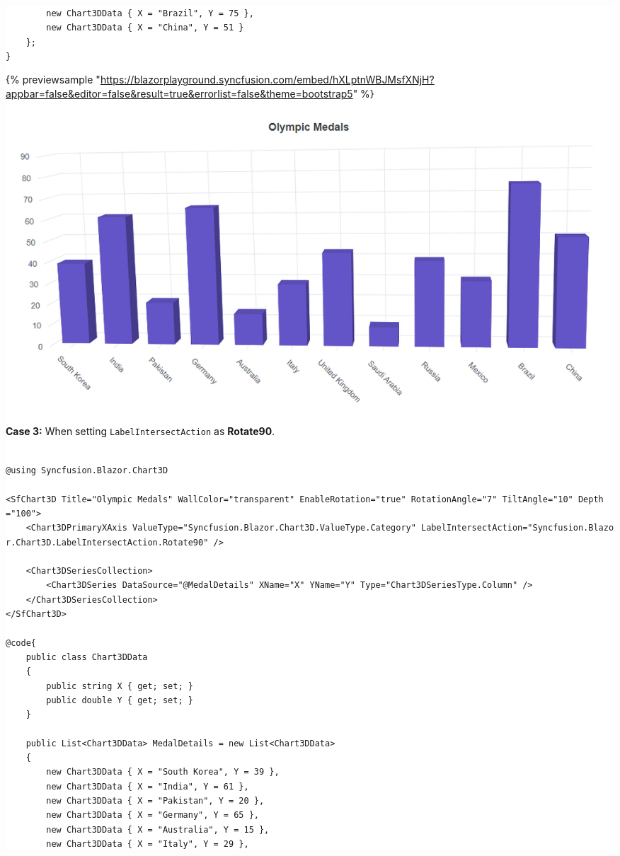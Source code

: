 ```cshtml
		new Chart3DData { X = "Brazil", Y = 75 },
		new Chart3DData { X = "China", Y = 51 }
    };
}

```
{% previewsample "https://blazorplayground.syncfusion.com/embed/hXLptnWBJMsfXNjH?appbar=false&editor=false&result=true&errorlist=false&theme=bootstrap5" %}

![Blazor Column 3D Chart with Smart Axis Label in Rotate45](images/axis-labels/blazor-column-chart-axis-label-in-rotate45.png)

**Case 3:** When setting `LabelIntersectAction` as **Rotate90**.

```cshtml

@using Syncfusion.Blazor.Chart3D

<SfChart3D Title="Olympic Medals" WallColor="transparent" EnableRotation="true" RotationAngle="7" TiltAngle="10" Depth="100">
    <Chart3DPrimaryXAxis ValueType="Syncfusion.Blazor.Chart3D.ValueType.Category" LabelIntersectAction="Syncfusion.Blazor.Chart3D.LabelIntersectAction.Rotate90" />

    <Chart3DSeriesCollection>
        <Chart3DSeries DataSource="@MedalDetails" XName="X" YName="Y" Type="Chart3DSeriesType.Column" />
    </Chart3DSeriesCollection>
</SfChart3D>

@code{
    public class Chart3DData
    {
        public string X { get; set; }
        public double Y { get; set; }
    }
	
    public List<Chart3DData> MedalDetails = new List<Chart3DData>
    {
		new Chart3DData { X = "South Korea", Y = 39 },
		new Chart3DData { X = "India", Y = 61 },
		new Chart3DData { X = "Pakistan", Y = 20 },
		new Chart3DData { X = "Germany", Y = 65 },
		new Chart3DData { X = "Australia", Y = 15 },
		new Chart3DData { X = "Italy", Y = 29 },
```